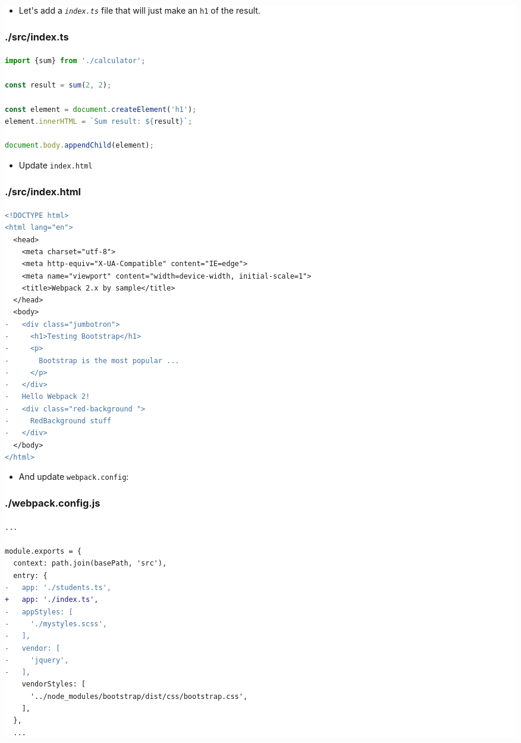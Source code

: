 - Let's add a _`index.ts`_ file that will just make an `h1` of the result.

### ./src/index.ts
```javascript
import {sum} from './calculator';

const result = sum(2, 2);

const element = document.createElement('h1');
element.innerHTML = `Sum result: ${result}`;

document.body.appendChild(element);

```

- Update `index.html`

### ./src/index.html
```diff
<!DOCTYPE html>
<html lang="en">
  <head>
    <meta charset="utf-8">
    <meta http-equiv="X-UA-Compatible" content="IE=edge">
    <meta name="viewport" content="width=device-width, initial-scale=1">
    <title>Webpack 2.x by sample</title>
  </head>
  <body>
-   <div class="jumbotron">
-     <h1>Testing Bootstrap</h1>
-     <p>
-       Bootstrap is the most popular ...
-     </p>
-   </div>
-   Hello Webpack 2!
-   <div class="red-background ">
-     RedBackground stuff
-   </div>
  </body>
</html>

```

- And update `webpack.config`:

### ./webpack.config.js
```diff
...

module.exports = {
  context: path.join(basePath, 'src'),
  entry: {
-   app: './students.ts',
+   app: './index.ts',
-   appStyles: [
-     './mystyles.scss',
-   ],
-   vendor: [
-     'jquery',
-   ],
    vendorStyles: [
      '../node_modules/bootstrap/dist/css/bootstrap.css',
    ],
  },
  ...
```